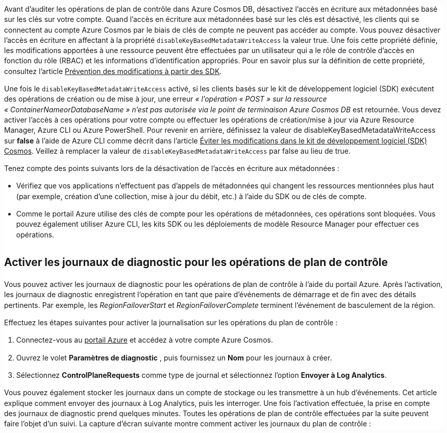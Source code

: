 Avant d’auditer les opérations de plan de contrôle dans Azure Cosmos DB, désactivez l’accès en écriture aux métadonnées basé sur les clés sur votre compte. Quand l’accès en écriture aux métadonnées basé sur les clés est désactivé, les clients qui se connectent au compte Azure Cosmos par le biais de clés de compte ne peuvent pas accéder au compte. Vous pouvez désactiver l’accès en écriture en affectant à la propriété `disableKeyBasedMetadataWriteAccess` la valeur true. Une fois cette propriété définie, les modifications apportées à une ressource peuvent être effectuées par un utilisateur qui a le rôle de contrôle d’accès en fonction du rôle (RBAC) et les informations d’identification appropriés. Pour en savoir plus sur la définition de cette propriété, consultez l’article [Prévention des modifications à partir des SDK](role-based-access-control.md#prevent-sdk-changes). 

Une fois le `disableKeyBasedMetadataWriteAccess` activé, si les clients basés sur le kit de développement logiciel (SDK) exécutent des opérations de création ou de mise à jour, une erreur *« l’opération « POST » sur la ressource « ContainerNameorDatabaseName » n’est pas autorisée via le point de terminaison Azure Cosmos DB* est retournée. Vous devez activer l’accès à ces opérations pour votre compte ou effectuer les opérations de création/mise à jour via Azure Resource Manager, Azure CLI ou Azure PowerShell. Pour revenir en arrière, définissez la valeur de disableKeyBasedMetadataWriteAccess sur **false** à l’aide de Azure CLI comme décrit dans l’article [Éviter les modifications dans le kit de développement logiciel (SDK) Cosmos](role-based-access-control.md#prevent-sdk-changes). Veillez à remplacer la valeur de `disableKeyBasedMetadataWriteAccess` par false au lieu de true.

Tenez compte des points suivants lors de la désactivation de l’accès en écriture aux métadonnées :

* Vérifiez que vos applications n’effectuent pas d’appels de métadonnées qui changent les ressources mentionnées plus haut (par exemple, création d’une collection, mise à jour du débit, etc.) à l’aide du SDK ou de clés de compte.

* Comme le portail Azure utilise des clés de compte pour les opérations de métadonnées, ces opérations sont bloquées. Vous pouvez également utiliser Azure CLI, les kits SDK ou les déploiements de modèle Resource Manager pour effectuer ces opérations.

## <a name="enable-diagnostic-logs-for-control-plane-operations"></a>Activer les journaux de diagnostic pour les opérations de plan de contrôle

Vous pouvez activer les journaux de diagnostic pour les opérations de plan de contrôle à l’aide du portail Azure. Après l’activation, les journaux de diagnostic enregistrent l’opération en tant que paire d’événements de démarrage et de fin avec des détails pertinents. Par exemple, les *RegionFailoverStart* et *RegionFailoverComplete* terminent l’événement de basculement de la région.

Effectuez les étapes suivantes pour activer la journalisation sur les opérations du plan de contrôle :

1. Connectez-vous au [portail Azure](https://portal.azure.com) et accédez à votre compte Azure Cosmos.

1. Ouvrez le volet **Paramètres de diagnostic** , puis fournissez un **Nom** pour les journaux à créer.

1. Sélectionnez **ControlPlaneRequests** comme type de journal et sélectionnez l’option **Envoyer à Log Analytics**.

Vous pouvez également stocker les journaux dans un compte de stockage ou les transmettre à un hub d’événements. Cet article explique comment envoyer des journaux à Log Analytics, puis les interroger. Une fois l’activation effectuée, la prise en compte des journaux de diagnostic prend quelques minutes. Toutes les opérations de plan de contrôle effectuées par la suite peuvent faire l’objet d’un suivi. La capture d’écran suivante montre comment activer les journaux du plan de contrôle :
